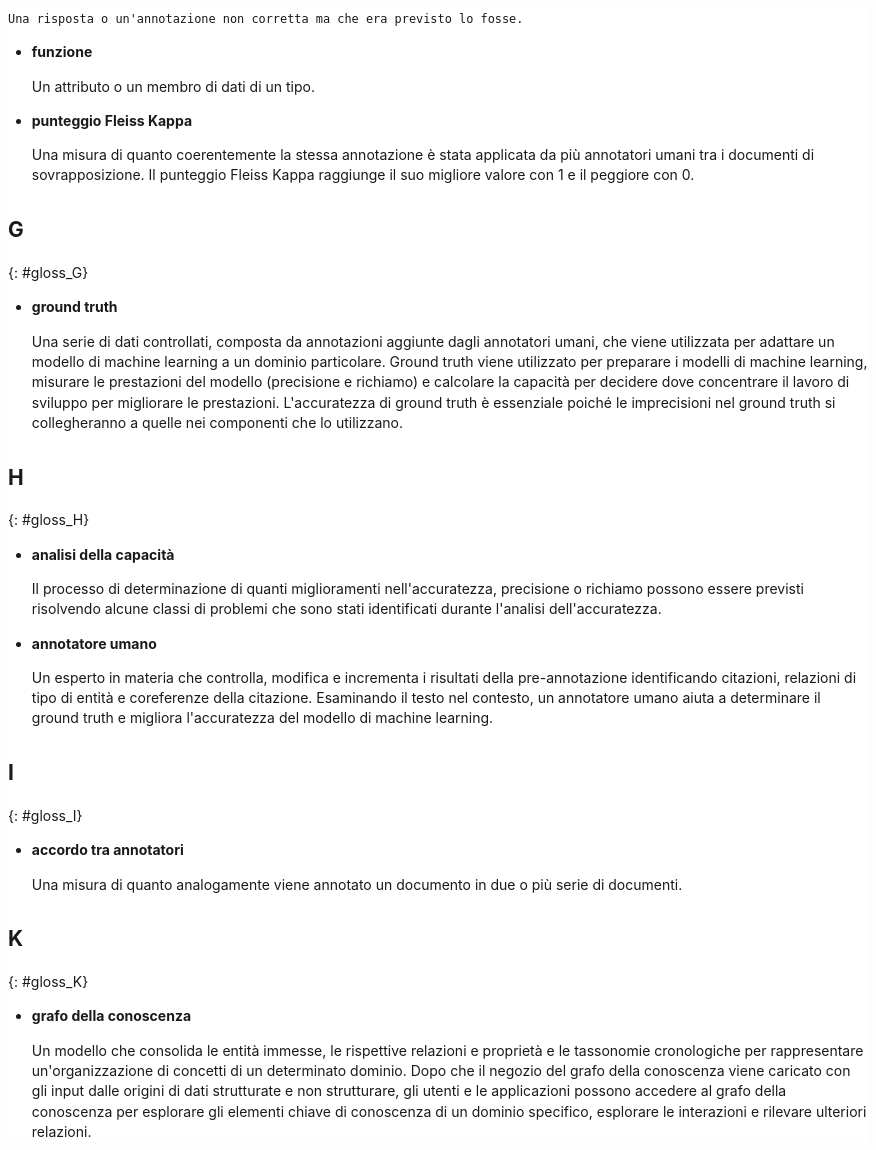     Una risposta o un'annotazione non corretta ma che era previsto lo fosse.

- **funzione**

    Un attributo o un membro di dati di un tipo.

- **punteggio Fleiss Kappa**

    Una misura di quanto coerentemente la stessa annotazione è stata applicata da più annotatori umani tra i documenti di sovrapposizione. Il punteggio Fleiss Kappa raggiunge il suo migliore valore con 1 e il peggiore con 0.

## G
{: #gloss_G}

- **ground truth**

    Una serie di dati controllati, composta da annotazioni aggiunte dagli annotatori umani, che viene utilizzata per adattare un modello di machine learning a un dominio particolare. Ground truth viene utilizzato per preparare i modelli di machine learning, misurare le prestazioni del modello (precisione e richiamo) e calcolare la capacità per decidere dove concentrare il lavoro di sviluppo per migliorare le prestazioni. L'accuratezza di ground truth è essenziale poiché le imprecisioni nel ground truth si collegheranno a quelle nei componenti che lo utilizzano.

## H
{: #gloss_H}

- **analisi della capacità**

    Il processo di determinazione di quanti miglioramenti nell'accuratezza, precisione o richiamo possono essere previsti risolvendo alcune classi di problemi che sono stati identificati durante l'analisi dell'accuratezza.

- **annotatore umano**

    Un esperto in materia che controlla, modifica e incrementa i risultati della pre-annotazione identificando citazioni, relazioni di tipo di entità e coreferenze della citazione. Esaminando il testo nel contesto, un annotatore umano aiuta a determinare il ground truth e migliora l'accuratezza del modello di machine learning.

## I
{: #gloss_I}

- **accordo tra annotatori**

    Una misura di quanto analogamente viene annotato un documento in due o più serie di documenti.

## K
{: #gloss_K}

- **grafo della conoscenza**

    Un modello che consolida le entità immesse, le rispettive relazioni e proprietà e le tassonomie cronologiche per rappresentare un'organizzazione di concetti di un determinato dominio. Dopo che il negozio del grafo della conoscenza viene caricato con gli input dalle origini di dati strutturate e non strutturare, gli utenti e le applicazioni possono accedere al grafo della conoscenza per esplorare gli elementi chiave di conoscenza di un dominio specifico, esplorare le interazioni e rilevare ulteriori relazioni.
